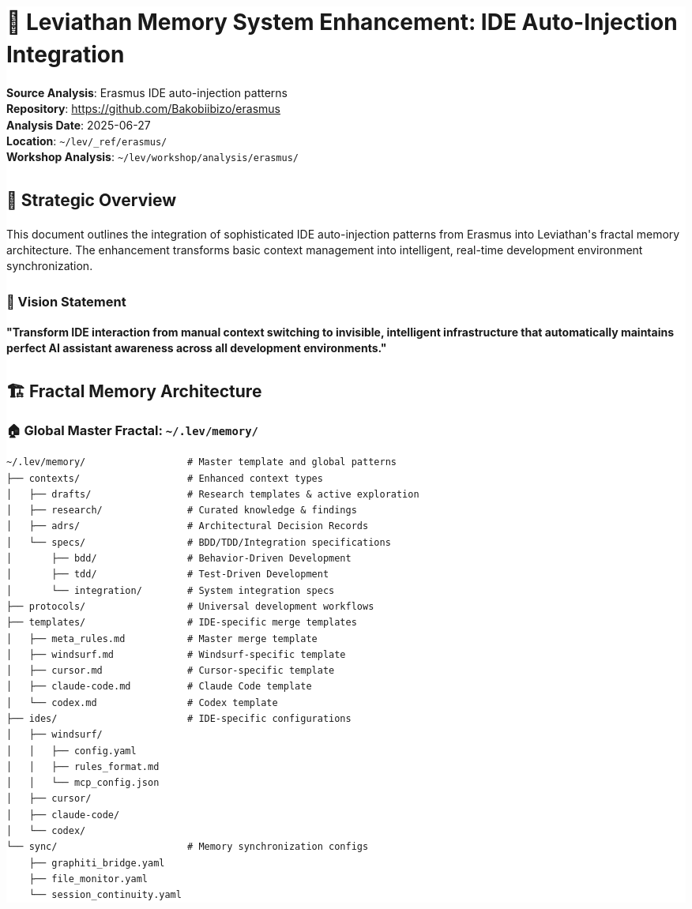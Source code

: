 # 🧠 Leviathan Memory System Enhancement: IDE Auto-Injection Integration

**Source Analysis**: Erasmus IDE auto-injection patterns  
**Repository**: https://github.com/Bakobiibizo/erasmus  
**Analysis Date**: 2025-06-27  
**Location**: `~/lev/_ref/erasmus/`  
**Workshop Analysis**: `~/lev/workshop/analysis/erasmus/`

## 🎯 Strategic Overview

This document outlines the integration of sophisticated IDE auto-injection patterns from Erasmus into Leviathan's fractal memory architecture. The enhancement transforms basic context management into intelligent, real-time development environment synchronization.

### 🌟 Vision Statement

**"Transform IDE interaction from manual context switching to invisible, intelligent infrastructure that automatically maintains perfect AI assistant awareness across all development environments."**

## 🏗️ Fractal Memory Architecture

### 🏠 Global Master Fractal: `~/.lev/memory/`
```
~/.lev/memory/                  # Master template and global patterns
├── contexts/                   # Enhanced context types
│   ├── drafts/                 # Research templates & active exploration
│   ├── research/               # Curated knowledge & findings
│   ├── adrs/                   # Architectural Decision Records
│   └── specs/                  # BDD/TDD/Integration specifications
│       ├── bdd/                # Behavior-Driven Development
│       ├── tdd/                # Test-Driven Development
│       └── integration/        # System integration specs
├── protocols/                  # Universal development workflows
├── templates/                  # IDE-specific merge templates
│   ├── meta_rules.md           # Master merge template
│   ├── windsurf.md             # Windsurf-specific template
│   ├── cursor.md               # Cursor-specific template
│   ├── claude-code.md          # Claude Code template
│   └── codex.md                # Codex template
├── ides/                       # IDE-specific configurations
│   ├── windsurf/
│   │   ├── config.yaml
│   │   ├── rules_format.md
│   │   └── mcp_config.json
│   ├── cursor/
│   ├── claude-code/
│   └── codex/
└── sync/                       # Memory synchronization configs
    ├── graphiti_bridge.yaml
    ├── file_monitor.yaml
    └── session_continuity.yaml
```
